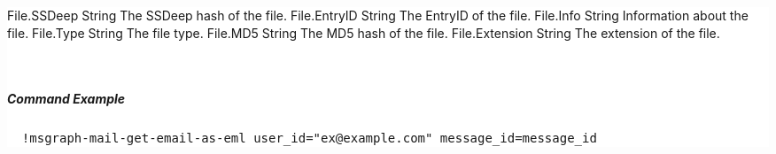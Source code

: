 </tr>
<tr>
<td style="width: 194px;">File.SSDeep</td>
<td style="width: 107px;">String</td>
<td style="width: 415px;">The SSDeep hash of the file.</td>
</tr>
<tr>
<td style="width: 194px;">File.EntryID</td>
<td style="width: 107px;">String</td>
<td style="width: 415px;">The EntryID of the file.</td>
</tr>
<tr>
<td style="width: 194px;">File.Info</td>
<td style="width: 107px;">String</td>
<td style="width: 415px;">Information about the file.</td>
</tr>
<tr>
<td style="width: 194px;">File.Type</td>
<td style="width: 107px;">String</td>
<td style="width: 415px;">The file type.</td>
</tr>
<tr>
<td style="width: 194px;">File.MD5</td>
<td style="width: 107px;">String</td>
<td style="width: 415px;">The MD5 hash of the file.</td>
</tr>
<tr>
<td style="width: 194px;">File.Extension</td>
<td style="width: 107px;">String</td>
<td style="width: 415px;">The extension of the file.</td>
</tr>
</tbody>
</table>
<p> </p>
<h5>Command Example</h5>
<pre>  !msgraph-mail-get-email-as-eml user_id="ex@example.com" message_id=message_id</pre>